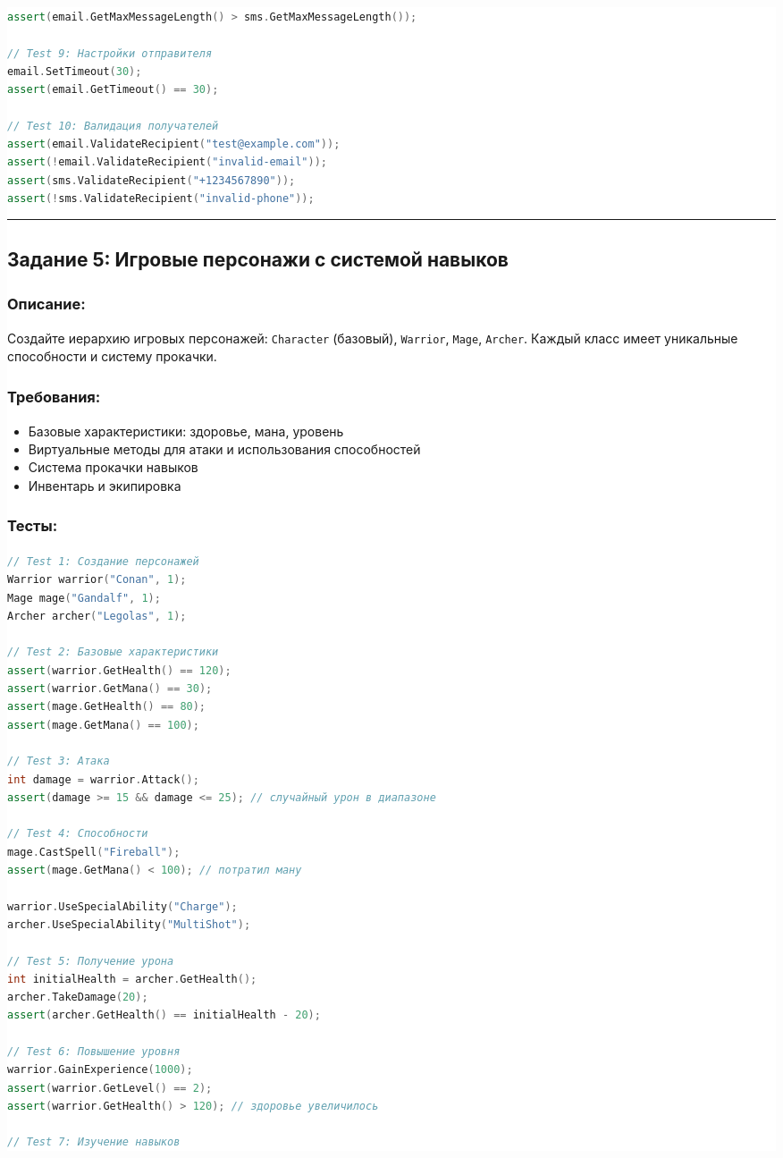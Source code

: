 ```cpp
assert(email.GetMaxMessageLength() > sms.GetMaxMessageLength());

// Test 9: Настройки отправителя
email.SetTimeout(30);
assert(email.GetTimeout() == 30);

// Test 10: Валидация получателей
assert(email.ValidateRecipient("test@example.com"));
assert(!email.ValidateRecipient("invalid-email"));
assert(sms.ValidateRecipient("+1234567890"));
assert(!sms.ValidateRecipient("invalid-phone"));
```

---

## Задание 5: Игровые персонажи с системой навыков

### Описание:
Создайте иерархию игровых персонажей: `Character` (базовый), `Warrior`, `Mage`, `Archer`. Каждый класс имеет уникальные способности и систему прокачки.

### Требования:
- Базовые характеристики: здоровье, мана, уровень
- Виртуальные методы для атаки и использования способностей
- Система прокачки навыков
- Инвентарь и экипировка

### Тесты:
```cpp
// Test 1: Создание персонажей
Warrior warrior("Conan", 1);
Mage mage("Gandalf", 1);
Archer archer("Legolas", 1);

// Test 2: Базовые характеристики
assert(warrior.GetHealth() == 120);
assert(warrior.GetMana() == 30);
assert(mage.GetHealth() == 80);
assert(mage.GetMana() == 100);

// Test 3: Атака
int damage = warrior.Attack();
assert(damage >= 15 && damage <= 25); // случайный урон в диапазоне

// Test 4: Способности
mage.CastSpell("Fireball");
assert(mage.GetMana() < 100); // потратил ману

warrior.UseSpecialAbility("Charge");
archer.UseSpecialAbility("MultiShot");

// Test 5: Получение урона
int initialHealth = archer.GetHealth();
archer.TakeDamage(20);
assert(archer.GetHealth() == initialHealth - 20);

// Test 6: Повышение уровня
warrior.GainExperience(1000);
assert(warrior.GetLevel() == 2);
assert(warrior.GetHealth() > 120); // здоровье увеличилось

// Test 7: Изучение навыков
```